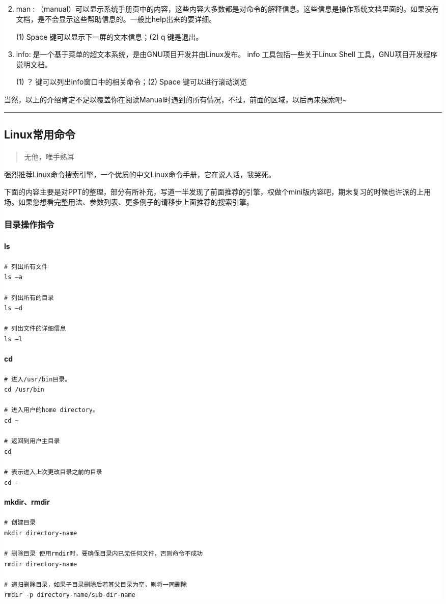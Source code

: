2. man : （manual）可以显示系统手册页中的内容，这些内容大多数都是对命令的解释信息。这些信息是操作系统文档里面的。如果没有文档，是不会显示这些帮助信息的。一般比help出来的要详细。

	(1) Space 键可以显示下一屏的文本信息；(2) q 键是退出。

3. info: 是一个基于菜单的超文本系统，是由GNU项目开发并由Linux发布。 info 工具包括一些关于Linux Shell 工具，GNU项目开发程序说明文档。

	(1) ？ 键可以列出info窗口中的相关命令；(2) Space 键可以进行滚动浏览

当然，以上的介绍肯定不足以覆盖你在阅读Manual时遇到的所有情况，不过，前面的区域，以后再来探索吧~

---

## Linux常用命令

> 无他，唯手熟耳

强烈推荐[Linux命令搜索引擎](https://wangchujiang.com/linux-command/)，一个优质的中文Linux命令手册，它在说人话，我哭死。

下面的内容主要是对PPT的整理，部分有所补充，写道一半发现了前面推荐的引擎，权做个mini版内容吧，期末复习的时候也许派的上用场。如果您想看完整用法、参数列表、更多例子的请移步上面推荐的搜索引擎。

### 目录操作指令

#### ls

```shell
# 列出所有文件
ls –a 

# 列出所有的目录
ls –d 

# 列出文件的详细信息
ls –l 	
```

#### cd

```shell
# 进入/usr/bin目录。
cd /usr/bin

# 进入用户的home directory。
cd ~ 

# 返回到用户主目录
cd 

# 表示进入上次更改目录之前的目录
cd - 
```

#### mkdir、rmdir

```shell
# 创建目录
mkdir directory-name

# 删除目录 使用rmdir时，要确保目录内已无任何文件，否则命令不成功
rmdir directory-name

# 递归删除目录，如果子目录删除后若其父目录为空，则将一同删除
rmdir -p directory-name/sub-dir-name
```
